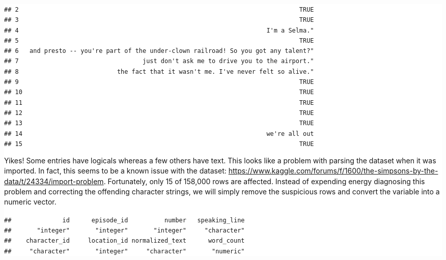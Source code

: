     ## 2                                                                             TRUE
    ## 3                                                                             TRUE
    ## 4                                                                    I'm a Selma."
    ## 5                                                                             TRUE
    ## 6   and presto -- you're part of the under-clown railroad! So you got any talent?"
    ## 7                                  just don't ask me to drive you to the airport."
    ## 8                           the fact that it wasn't me. I've never felt so alive."
    ## 9                                                                             TRUE
    ## 10                                                                            TRUE
    ## 11                                                                            TRUE
    ## 12                                                                            TRUE
    ## 13                                                                            TRUE
    ## 14                                                                   we're all out
    ## 15                                                                            TRUE

Yikes! Some entries have logicals whereas a few others have text. This looks like a problem with parsing the dataset when it was imported. In fact, this seems to be a known issue with the dataset: <https://www.kaggle.com/forums/f/1600/the-simpsons-by-the-data/t/24334/import-problem>. Fortunately, only 15 of 158,000 rows are affected. Instead of expending energy diagnosing this problem and correcting the offending character strings, we will simply remove the suspicious rows and convert the variable into a numeric vector.

    ##              id      episode_id          number   speaking_line 
    ##       "integer"       "integer"       "integer"     "character" 
    ##    character_id     location_id normalized_text      word_count 
    ##     "character"       "integer"     "character"       "numeric"
